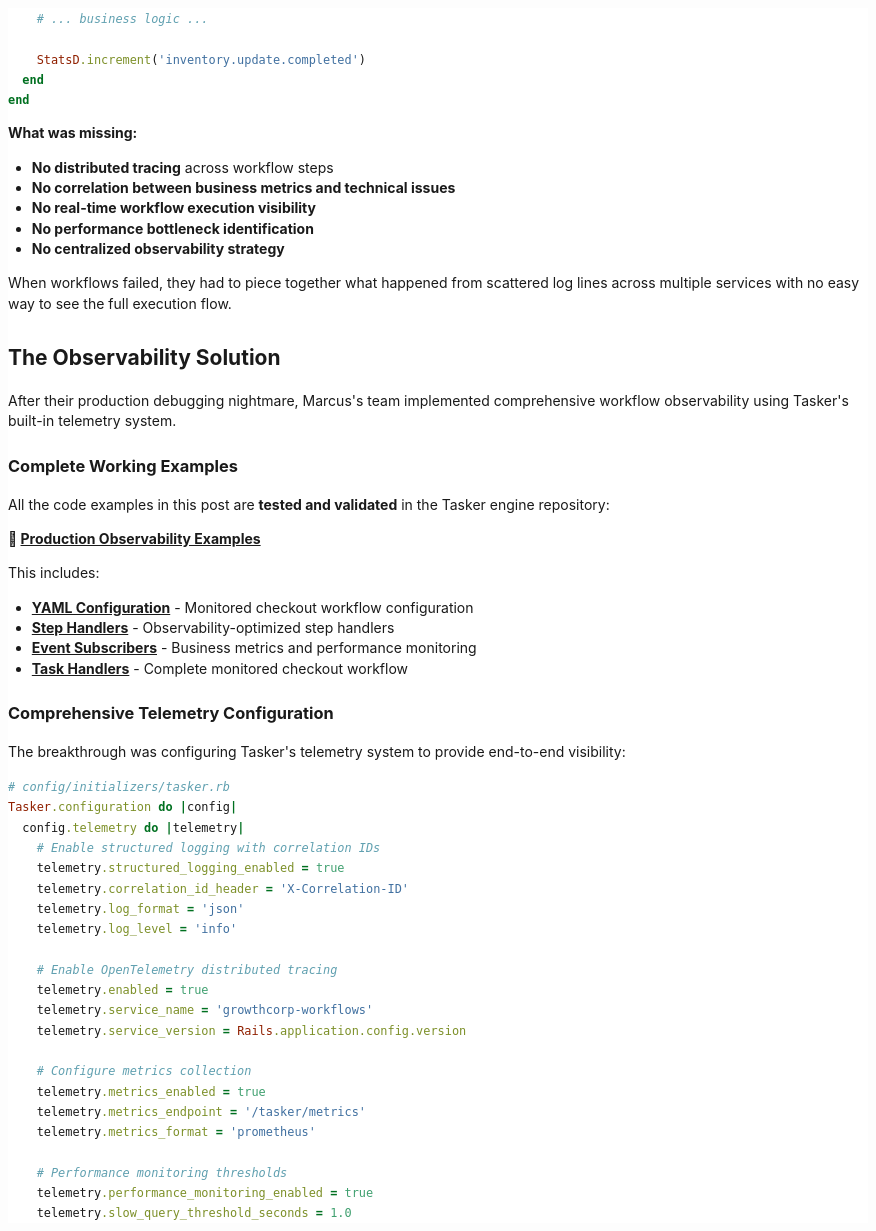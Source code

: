 ```ruby
    # ... business logic ...

    StatsD.increment('inventory.update.completed')
  end
end
```

**What was missing:**
- **No distributed tracing** across workflow steps
- **No correlation between business metrics and technical issues**
- **No real-time workflow execution visibility**
- **No performance bottleneck identification**
- **No centralized observability strategy**

When workflows failed, they had to piece together what happened from scattered log lines across multiple services with no easy way to see the full execution flow.

## The Observability Solution

After their production debugging nightmare, Marcus's team implemented comprehensive workflow observability using Tasker's built-in telemetry system.

### Complete Working Examples

All the code examples in this post are **tested and validated** in the Tasker engine repository:

**📁 [Production Observability Examples](https://github.com/tasker-systems/tasker/tree/main/spec/blog/fixtures/post_05_production_observability)**

This includes:
- **[YAML Configuration](https://github.com/tasker-systems/tasker/tree/main/spec/blog/fixtures/post_05_production_observability/config)** - Monitored checkout workflow configuration
- **[Step Handlers](https://github.com/tasker-systems/tasker/tree/main/spec/blog/fixtures/post_05_production_observability/step_handlers)** - Observability-optimized step handlers
- **[Event Subscribers](https://github.com/tasker-systems/tasker/tree/main/spec/blog/fixtures/post_05_production_observability/event_subscribers)** - Business metrics and performance monitoring
- **[Task Handlers](https://github.com/tasker-systems/tasker/tree/main/spec/blog/fixtures/post_05_production_observability/task_handlers)** - Complete monitored checkout workflow

### Comprehensive Telemetry Configuration

The breakthrough was configuring Tasker's telemetry system to provide end-to-end visibility:

```ruby
# config/initializers/tasker.rb
Tasker.configuration do |config|
  config.telemetry do |telemetry|
    # Enable structured logging with correlation IDs
    telemetry.structured_logging_enabled = true
    telemetry.correlation_id_header = 'X-Correlation-ID'
    telemetry.log_format = 'json'
    telemetry.log_level = 'info'

    # Enable OpenTelemetry distributed tracing
    telemetry.enabled = true
    telemetry.service_name = 'growthcorp-workflows'
    telemetry.service_version = Rails.application.config.version

    # Configure metrics collection
    telemetry.metrics_enabled = true
    telemetry.metrics_endpoint = '/tasker/metrics'
    telemetry.metrics_format = 'prometheus'

    # Performance monitoring thresholds
    telemetry.performance_monitoring_enabled = true
    telemetry.slow_query_threshold_seconds = 1.0
```
